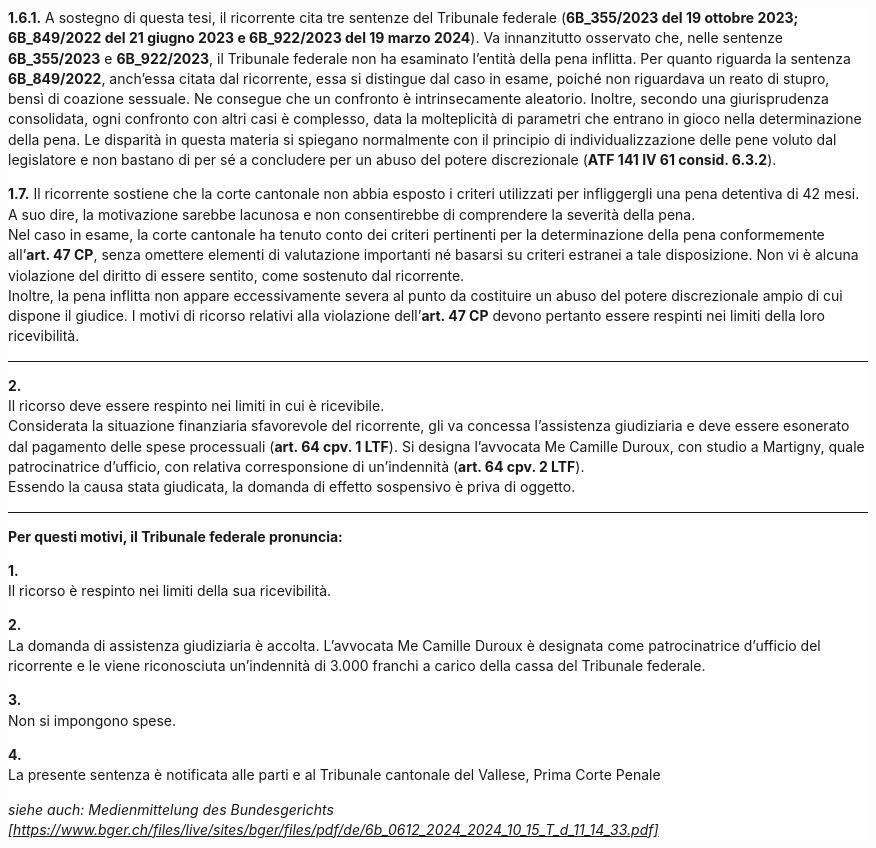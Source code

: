 **1.6.1.** A sostegno di questa tesi, il ricorrente cita tre sentenze del Tribunale federale (**6B_355/2023 del 19 ottobre 2023; 6B_849/2022 del 21 giugno 2023 e 6B_922/2023 del 19 marzo 2024**). Va innanzitutto osservato che, nelle sentenze **6B_355/2023** e **6B_922/2023**, il Tribunale federale non ha esaminato l’entità della pena inflitta. Per quanto riguarda la sentenza **6B_849/2022**, anch’essa citata dal ricorrente, essa si distingue dal caso in esame, poiché non riguardava un reato di stupro, bensì di coazione sessuale. Ne consegue che un confronto è intrinsecamente aleatorio. Inoltre, secondo una giurisprudenza consolidata, ogni confronto con altri casi è complesso, data la molteplicità di parametri che entrano in gioco nella determinazione della pena. Le disparità in questa materia si spiegano normalmente con il principio di individualizzazione delle pene voluto dal legislatore e non bastano di per sé a concludere per un abuso del potere discrezionale (**ATF 141 IV 61 consid. 6.3.2**).

**1.7.** Il ricorrente sostiene che la corte cantonale non abbia esposto i criteri utilizzati per infliggergli una pena detentiva di 42 mesi. A suo dire, la motivazione sarebbe lacunosa e non consentirebbe di comprendere la severità della pena.  
Nel caso in esame, la corte cantonale ha tenuto conto dei criteri pertinenti per la determinazione della pena conformemente all’**art. 47 CP**, senza omettere elementi di valutazione importanti né basarsi su criteri estranei a tale disposizione. Non vi è alcuna violazione del diritto di essere sentito, come sostenuto dal ricorrente.  
Inoltre, la pena inflitta non appare eccessivamente severa al punto da costituire un abuso del potere discrezionale ampio di cui dispone il giudice. I motivi di ricorso relativi alla violazione dell’**art. 47 CP** devono pertanto essere respinti nei limiti della loro ricevibilità.

---

**2.**  
Il ricorso deve essere respinto nei limiti in cui è ricevibile.  
Considerata la situazione finanziaria sfavorevole del ricorrente, gli va concessa l’assistenza giudiziaria e deve essere esonerato dal pagamento delle spese processuali (**art. 64 cpv. 1 LTF**). Si designa l’avvocata Me Camille Duroux, con studio a Martigny, quale patrocinatrice d’ufficio, con relativa corresponsione di un’indennità (**art. 64 cpv. 2 LTF**).  
Essendo la causa stata giudicata, la domanda di effetto sospensivo è priva di oggetto.

---

**Per questi motivi, il Tribunale federale pronuncia:**

**1.**  
Il ricorso è respinto nei limiti della sua ricevibilità.

**2.**  
La domanda di assistenza giudiziaria è accolta. L’avvocata Me Camille Duroux è designata come patrocinatrice d’ufficio del ricorrente e le viene riconosciuta un’indennità di 3.000 franchi a carico della cassa del Tribunale federale.

**3.**  
Non si impongono spese.

**4.**  
La presente sentenza è notificata alle parti e al Tribunale cantonale del Vallese, Prima Corte Penale


*siehe auch: Medienmittelung des Bundesgerichts [https://www.bger.ch/files/live/sites/bger/files/pdf/de/6b_0612_2024_2024_10_15_T_d_11_14_33.pdf]*